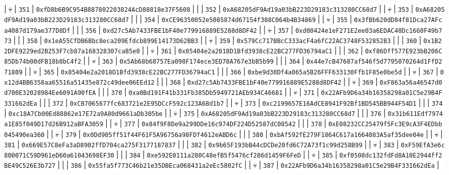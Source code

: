| 💀 | `351` | `0xfD8b6B9C954B887802203824AcD88818e37F5608` |
|  | `352` | `0xA68205dF9Ad19a03bB223D29183c313280CC68d7` |
| 💀 | `353` | `0xA68205dF9Ad19a03bB223D29183c313280CC68d7` |
|  | `354` | `0xCE96350052e5085874d67154f388C064b4B34869` |
| 💀 | `355` | `0x3fBb620dD84f81Dca27AFca4087d179ae377D8Df` |
|  | `356` | `0xd27c5Ab7433FBE1bF40e779916889E5288d8DF42` |
| 💀 | `357` | `0xd00424e1eF271E2ee03a6EDAC40Dc1660F49b773` |
|  | `358` | `0x1eA55CfDB6Bbc8eca209Efdcb899E14173D62BB3` |
| 💀 | `359` | `0x579Cc717BBcC333acF4a6fC22AC3748F532852B3` |
|  | `360` | `0x1B22DFE9229ed2B253F7cb87a168328307caB5e0` |
| 💀 | `361` | `0x85404e2a2018D1Bfd3938cE22BC277FD36794aC1` |
|  | `362` | `0xf86Dff577E923bB206C85Db74b00dFB18b8bC4f2` |
| 💀 | `363` | `0x5Ab68b68757Ea098F174ece3ED70A767e3bB5b99` |
|  | `364` | `0x44e7cB47687af546f5d7795070264d1FfD271809` |
| 💀 | `365` | `0x85404e2a2018D1Bfd3938cE22BC277FD36794aC1` |
|  | `366` | `0xbe9d30Df4a065a5B26FFF633130Ffb1F85e0be5d` |
| 💀 | `367` | `0x12d4BB6358aa65516a51435e872c49dee06EEd12` |
|  | `368` | `0xd27c5Ab7433FBE1bF40e779916889E5288d8DF42` |
| 💀 | `369` | `0xF863a56a46547d0d700E32028984Ee6091A90fEA` |
|  | `370` | `0xa0Bd191F41b331Fb385Db5949721AEb934C46681` |
| 💀 | `371` | `0x22AFb9D6a34b16358298a01C5e29B4F331662dEa` |
|  | `372` | `0xCB7065677fc683721e2E95DCcF592c123A68d1b7` |
| 💀 | `373` | `0xc2199657E16AdCE8941F92Bf1BD545BB944F54D1` |
|  | `374` | `0xc18A7Cb00Ed88862e17E72a9A80d9661aDb305be` |
| 💀 | `375` | `0xA68205dF9Ad19a03bB223D29183c313280CC68d7` |
|  | `376` | `0x31b611Edf7974a1E85f049D17d26B912aBFA3059` |
| 💀 | `377` | `0x84f9F8De9a299DDe16c974DF224D52587dC08542` |
|  | `378` | `0xE08232CC25479f5Fc3E9cA3F4EDbb045490ea360` |
| 💀 | `379` | `0x0Dd905ff51f44F61F5A96756a98FDf4612eABD6c` |
|  | `380` | `0xbAf592fE279F1864C617a1664083A5af35dee04e` |
| 💀 | `381` | `0x669E57C8eFa3aD8902ffD704ca275F3177187837` |
|  | `382` | `0x9b65F193bB44cDCDe20fd6C72A73f1c99d258B99` |
| 💀 | `383` | `0xF59EfA3e6c800071C59D961eD60a61043698EF30` |
|  | `384` | `0xe592E0111a280C48efB5f5476cf286d1459F6FeD` |
| 💀 | `385` | `0xf0508dc132fdFd8A10E2944ff2BE49C526E3b727` |
|  | `386` | `0x55fa5f773C46b21e35DBEca068431a2eEc5802fC` |
| 💀 | `387` | `0x22AFb9D6a34b16358298a01C5e29B4F331662dEa` |